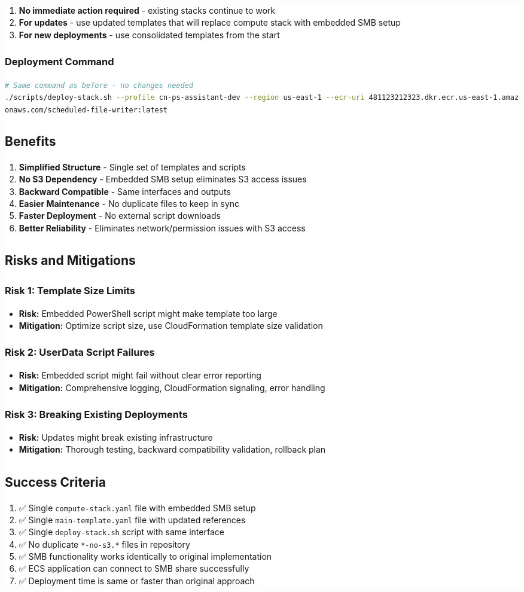 1. **No immediate action required** - existing stacks continue to work
2. **For updates** - use updated templates that will replace compute stack with embedded SMB setup
3. **For new deployments** - use consolidated templates from the start

### Deployment Command

```bash
# Same command as before - no changes needed
./scripts/deploy-stack.sh --profile cn-ps-assistant-dev --region us-east-1 --ecr-uri 481123212323.dkr.ecr.us-east-1.amazonaws.com/scheduled-file-writer:latest
```

## Benefits

1. **Simplified Structure** - Single set of templates and scripts
2. **No S3 Dependency** - Embedded SMB setup eliminates S3 access issues
3. **Backward Compatible** - Same interfaces and outputs
4. **Easier Maintenance** - No duplicate files to keep in sync
5. **Faster Deployment** - No external script downloads
6. **Better Reliability** - Eliminates network/permission issues with S3 access

## Risks and Mitigations

### Risk 1: Template Size Limits

- **Risk:** Embedded PowerShell script might make template too large
- **Mitigation:** Optimize script size, use CloudFormation template size validation

### Risk 2: UserData Script Failures

- **Risk:** Embedded script might fail without clear error reporting
- **Mitigation:** Comprehensive logging, CloudFormation signaling, error handling

### Risk 3: Breaking Existing Deployments

- **Risk:** Updates might break existing infrastructure
- **Mitigation:** Thorough testing, backward compatibility validation, rollback plan

## Success Criteria

1. ✅ Single `compute-stack.yaml` file with embedded SMB setup
2. ✅ Single `main-template.yaml` file with updated references
3. ✅ Single `deploy-stack.sh` script with same interface
4. ✅ No duplicate `*-no-s3.*` files in repository
5. ✅ SMB functionality works identically to original implementation
6. ✅ ECS application can connect to SMB share successfully
7. ✅ Deployment time is same or faster than original approach
